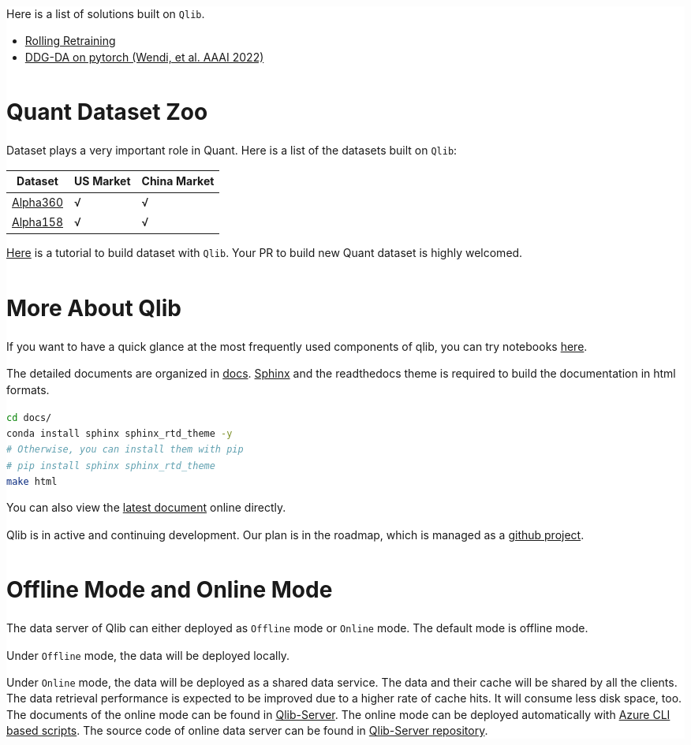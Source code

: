 Here is a list of solutions built on `Qlib`.
- [Rolling Retraining](examples/benchmarks_dynamic/baseline/)
- [DDG-DA on pytorch (Wendi, et al. AAAI 2022)](examples/benchmarks_dynamic/DDG-DA/)

# Quant Dataset Zoo
Dataset plays a very important role in Quant. Here is a list of the datasets built on `Qlib`:

| Dataset                                    | US Market | China Market |
| --                                         | --        | --           |
| [Alpha360](./qlib/contrib/data/handler.py) |  √        |  √           |
| [Alpha158](./qlib/contrib/data/handler.py) |  √        |  √           |

[Here](https://qlib.readthedocs.io/en/latest/advanced/alpha.html) is a tutorial to build dataset with `Qlib`.
Your PR to build new Quant dataset is highly welcomed.

# More About Qlib
If you want to have a quick glance at the most frequently used components of qlib, you can try notebooks [here](examples/tutorial/).

The detailed documents are organized in [docs](docs/).
[Sphinx](http://www.sphinx-doc.org) and the readthedocs theme is required to build the documentation in html formats. 
```bash
cd docs/
conda install sphinx sphinx_rtd_theme -y
# Otherwise, you can install them with pip
# pip install sphinx sphinx_rtd_theme
make html
```
You can also view the [latest document](http://qlib.readthedocs.io/) online directly.

Qlib is in active and continuing development. Our plan is in the roadmap, which is managed as a [github project](https://github.com/microsoft/qlib/projects/1).



# Offline Mode and Online Mode
The data server of Qlib can either deployed as `Offline` mode or `Online` mode. The default mode is offline mode.

Under `Offline` mode, the data will be deployed locally. 

Under `Online` mode, the data will be deployed as a shared data service. The data and their cache will be shared by all the clients. The data retrieval performance is expected to be improved due to a higher rate of cache hits. It will consume less disk space, too. The documents of the online mode can be found in [Qlib-Server](https://qlib-server.readthedocs.io/). The online mode can be deployed automatically with [Azure CLI based scripts](https://qlib-server.readthedocs.io/en/latest/build.html#one-click-deployment-in-azure). The source code of online data server can be found in [Qlib-Server repository](https://github.com/microsoft/qlib-server).

